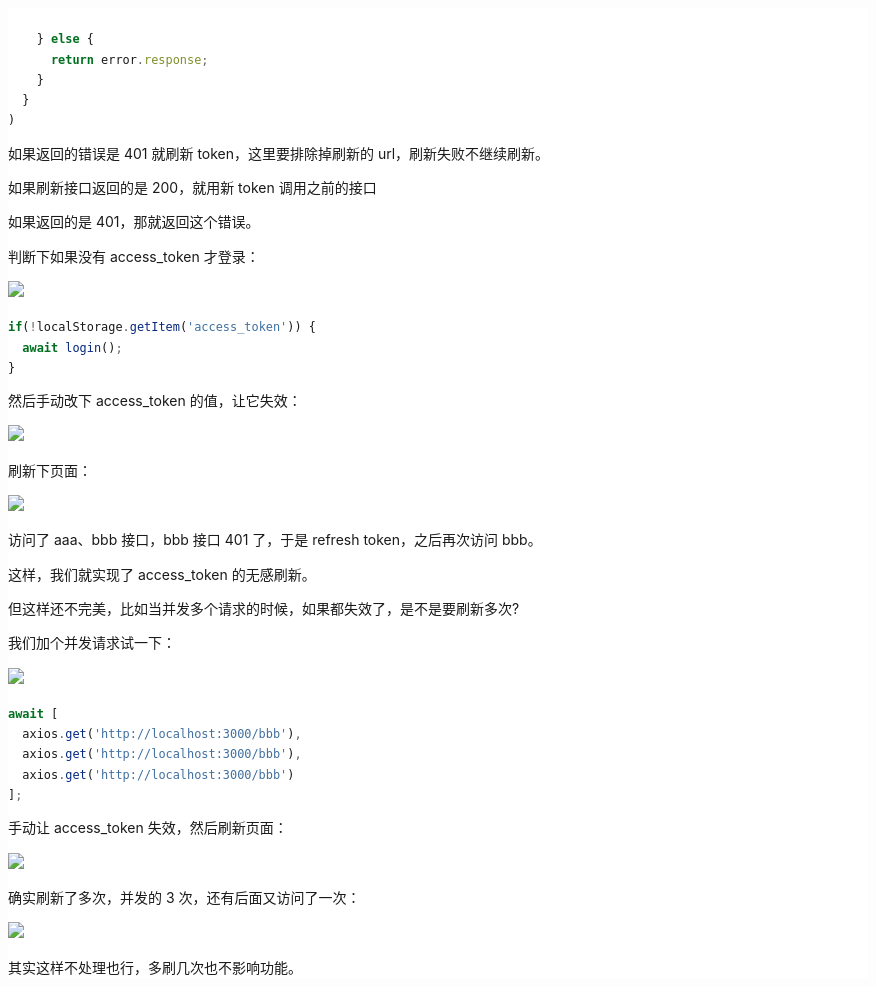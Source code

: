 ```javascript
        
    } else {
      return error.response;
    }
  }
)
```
如果返回的错误是 401 就刷新 token，这里要排除掉刷新的 url，刷新失败不继续刷新。

如果刷新接口返回的是 200，就用新 token 调用之前的接口

如果返回的是 401，那就返回这个错误。

判断下如果没有 access_token 才登录：

![](https://p9-juejin.byteimg.com/tos-cn-i-k3u1fbpfcp/a9641ed559ce47989158165b286f0af1~tplv-k3u1fbpfcp-watermark.image?)
```javascript
if(!localStorage.getItem('access_token')) {
  await login();
}
```
然后手动改下 access_token 的值，让它失效：

![](https://p9-juejin.byteimg.com/tos-cn-i-k3u1fbpfcp/21d410307aa44e029a3d394ea2b3787b~tplv-k3u1fbpfcp-watermark.image?)

刷新下页面：

![](https://p6-juejin.byteimg.com/tos-cn-i-k3u1fbpfcp/cc5526d926334de794c7582fa6943626~tplv-k3u1fbpfcp-watermark.image?)

访问了 aaa、bbb 接口，bbb 接口 401 了，于是 refresh token，之后再次访问 bbb。

这样，我们就实现了 access_token 的无感刷新。

但这样还不完美，比如当并发多个请求的时候，如果都失效了，是不是要刷新多次?

我们加个并发请求试一下：

![](https://p1-juejin.byteimg.com/tos-cn-i-k3u1fbpfcp/8b94dc9b07fb494eb82701e5d7b5876c~tplv-k3u1fbpfcp-jj-mark:0:0:0:0:q75.image#?w=1110&h=512&e=png&b=1f1f1f)

```javascript
await [
  axios.get('http://localhost:3000/bbb'),
  axios.get('http://localhost:3000/bbb'),
  axios.get('http://localhost:3000/bbb')
];
```
手动让 access_token 失效，然后刷新页面：

![](https://p6-juejin.byteimg.com/tos-cn-i-k3u1fbpfcp/24de1e46d7c3485f85182b2567c52827~tplv-k3u1fbpfcp-jj-mark:0:0:0:0:q75.image#?w=1526&h=508&e=png&b=fefefe)

确实刷新了多次，并发的 3 次，还有后面又访问了一次：

![](https://p3-juejin.byteimg.com/tos-cn-i-k3u1fbpfcp/d4c9027ab51541a4be0eaff34d7fd718~tplv-k3u1fbpfcp-jj-mark:0:0:0:0:q75.image#?w=716&h=558&e=png&b=fafafa)

其实这样不处理也行，多刷几次也不影响功能。
